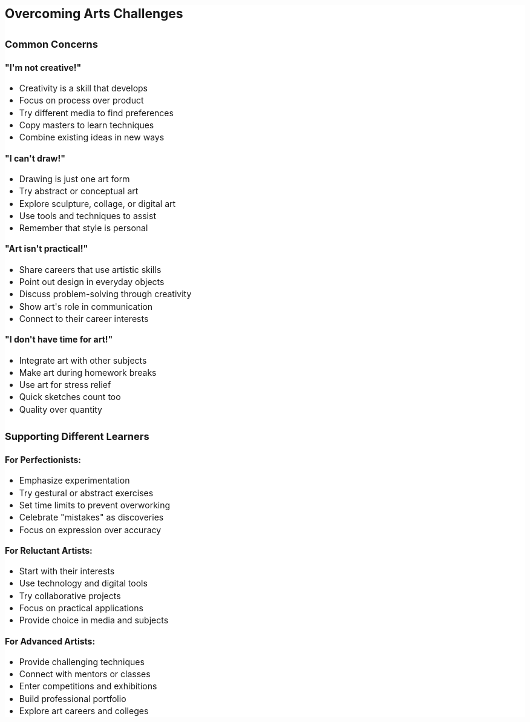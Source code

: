 ## Overcoming Arts Challenges

### Common Concerns

**"I'm not creative!"**
- Creativity is a skill that develops
- Focus on process over product
- Try different media to find preferences
- Copy masters to learn techniques
- Combine existing ideas in new ways

**"I can't draw!"**
- Drawing is just one art form
- Try abstract or conceptual art
- Explore sculpture, collage, or digital art
- Use tools and techniques to assist
- Remember that style is personal

**"Art isn't practical!"**
- Share careers that use artistic skills
- Point out design in everyday objects
- Discuss problem-solving through creativity
- Show art's role in communication
- Connect to their career interests

**"I don't have time for art!"**
- Integrate art with other subjects
- Make art during homework breaks
- Use art for stress relief
- Quick sketches count too
- Quality over quantity

### Supporting Different Learners

**For Perfectionists:**
- Emphasize experimentation
- Try gestural or abstract exercises
- Set time limits to prevent overworking
- Celebrate "mistakes" as discoveries
- Focus on expression over accuracy

**For Reluctant Artists:**
- Start with their interests
- Use technology and digital tools
- Try collaborative projects
- Focus on practical applications
- Provide choice in media and subjects

**For Advanced Artists:**
- Provide challenging techniques
- Connect with mentors or classes
- Enter competitions and exhibitions
- Build professional portfolio
- Explore art careers and colleges
